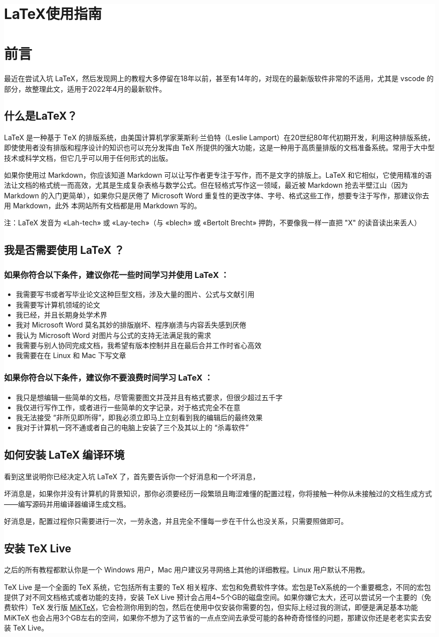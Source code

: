 # LaTeX使用指南


# 前言

最近在尝试入坑 LaTeX，然后发现网上的教程大多停留在18年以前，甚至有14年的，对现在的最新版软件非常的不适用，尤其是 vscode 的部分，故整理此文，适用于2022年4月的最新软件。

## 什么是LaTeX？

LaTeX 是一种基于 ΤeΧ 的排版系统，由美国计算机学家莱斯利·兰伯特（Leslie Lamport）在20世纪80年代初期开发，利用这种排版系统，即使使用者没有排版和程序设计的知识也可以充分发挥由 TeX 所提供的强大功能，这是一种用于高质量排版的文档准备系统。常用于大中型技术或科学文档，但它几乎可以用于任何形式的出版。

如果你使用过 Markdown，你应该知道 Markdown 可以让写作者更专注于写作，而不是文字的排版上。LaTeX 和它相似，它使用精准的语法让文档的格式统一而高效，尤其是生成复杂表格与数学公式。但在轻格式写作这一领域，最近被 Markdown 抢去半壁江山（因为 Markdown 的入门更简单），如果你只是厌倦了 Microsoft Word 重复性的更改字体、字号、格式这些工作，想要专注于写作，那建议你去用 Markdown，此外  本网站所有文档都是用 Markdown 写的。

注：LaTeX 发音为 «Lah-tech» 或 «Lay-tech»（与 «blech» 或 «Bertolt Brecht» 押韵，不要像我一样一直把 "X" 的读音读出来丢人）

## 我是否需要使用 LaTeX ？

### 如果你符合以下条件，建议你花一些时间学习并使用 LaTeX ：

- 我需要写书或者写毕业论文这种巨型文档，涉及大量的图片、公式与文献引用
- 我需要写计算机领域的论文
- 我已经，并且长期身处学术界
- 我对 Microsoft Word 莫名其妙的排版崩坏、程序崩溃与内容丢失感到厌倦
- 我认为 Microsoft Word 对图片与公式的支持无法满足我的需求
- 我需要与别人协同完成文档，我希望有版本控制并且在最后合并工作时省心高效
- 我需要在在 Linux 和 Mac 下写文章


### 如果你符合以下条件，建议你不要浪费时间学习 LaTeX ：

- 我只是想编辑一些简单的文档，尽管需要图文并茂并且有格式要求，但很少超过五千字
- 我仅进行写作工作，或者进行一些简单的文字记录，对于格式完全不在意
- 我无法接受 “非所见即所得”，即我必须立即马上立刻看到我的编辑后的最终效果
- 我对于计算机一窍不通或者自己的电脑上安装了三个及其以上的 “杀毒软件”

## 如何安装 LaTeX 编译环境

看到这里说明你已经决定入坑 LaTeX 了，首先要告诉你一个好消息和一个坏消息，

坏消息是，如果你并没有计算机的背景知识，那你必须要经历一段繁琐且晦涩难懂的配置过程，你将接触一种你从未接触过的文档生成方式——编写源码并用编译器编译生成文档。

好消息是，配置过程你只需要进行一次，一劳永逸，并且完全不懂每一步在干什么也没关系，只需要照做即可。

## 安装 TeX Live

之后的所有教程都默认你是一个 Windows 用户，Mac 用户建议另寻网络上其他的详细教程。Linux 用户默认不用教。

TeX Live 是一个全面的 TeX 系统，它包括所有主要的 TeX 相关程序、宏包和免费软件字体。宏包是TeX系统的一个重要概念，不同的宏包提供了对不同文档格式或者功能的支持，安装 TeX Live 预计会占用4~5个GB的磁盘空间。如果你嫌它太大，还可以尝试另一个主要的（免费软件）TeX 发行版 [MiKTeX](https://miktex.org/)，它会检测你用到的包，然后在使用中仅安装你需要的包，但实际上经过我的测试，即便是满足基本功能 MiKTeX 也会占用3个GB左右的空间，如果你不想为了这节省的一点点空间去承受可能的各种奇奇怪怪的问题，那建议你还是老老实实去安装 TeX Live。
